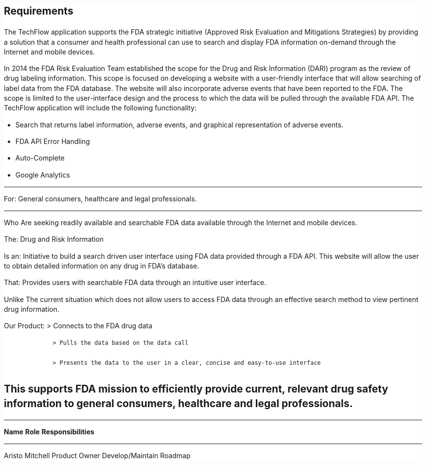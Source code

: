 <span id="_Toc393268132" class="anchor"><span id="_Toc423438688" class="anchor"><span id="_Toc423445954" class="anchor"></span></span></span>Requirements
---------------------------------------------------------------------------------------------------------------------------------------------------------

The TechFlow application supports the FDA strategic initiative (Approved
Risk Evaluation and Mitigations Strategies) by providing a solution that
a consumer and health professional can use to search and display FDA
information on-demand through the Internet and mobile devices.

In 2014 the FDA Risk Evaluation Team established the scope for the Drug
and Risk Information (DARI) program as the review of drug labeling
information. This scope is focused on developing a website with a
user-friendly interface that will allow searching of label data from the
FDA database. The website will also incorporate adverse events that have
been reported to the FDA. The scope is limited to the user-interface
design and the process to which the data will be pulled through the
available FDA API. The TechFlow application will include the following
functionality:

-   Search that returns label information, adverse events, and graphical
    representation of adverse events.

-   FDA API Error Handling

-   Auto-Complete

-   Google Analytics

  --------------------------------------------------------------------------------------------------------------------------------------------------------------------------------------------------------------
  For:            General consumers, healthcare and legal professionals.
  --------------- ----------------------------------------------------------------------------------------------------------------------------------------------------------------------------------------------
  Who             Are seeking readily available and searchable FDA data available through the Internet and mobile devices.

  The:            Drug and Risk Information

  Is an:          Initiative to build a search driven user interface using FDA data provided through a FDA API. This website will allow the user to obtain detailed information on any drug in FDA’s database.

  That:           Provides users with searchable FDA data through an intuitive user interface.

  Unlike          The current situation which does not allow users to access FDA data through an effective search method to view pertinent drug information.

  Our Product:    > Connects to the FDA drug data
                  
                  > Pulls the data based on the data call
                  
                  > Presents the data to the user in a clear, concise and easy-to-use interface

  This supports   FDA mission to efficiently provide current, relevant drug safety information to general consumers, healthcare and legal professionals.
  --------------------------------------------------------------------------------------------------------------------------------------------------------------------------------------------------------------

  ---------------------------------------------------------------------------------------------------
  **Name**              **Role**                                **Responsibilities**
  --------------------- --------------------------------------- -------------------------------------
  Aristo Mitchell       Product Owner                           Develop/Maintain Roadmap
                                                                
